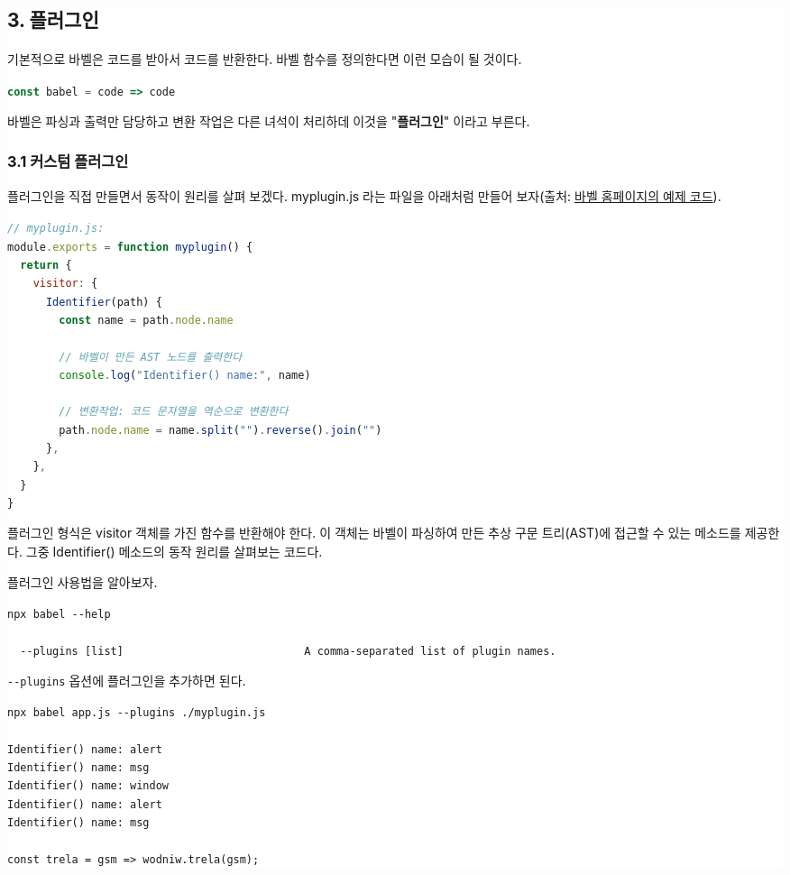 ## 3. 플러그인

기본적으로 바벨은 코드를 받아서 코드를 반환한다. 바벨 함수를 정의한다면 이런 모습이 될 것이다.

```js
const babel = code => code
```

바벨은 파싱과 출력만 담당하고 변환 작업은 다른 녀석이 처리하데 이것을 "**플러그인**" 이라고 부른다.

### 3.1 커스텀 플러그인

플러그인을 직접 만들면서 동작이 원리를 살펴 보겠다. myplugin.js 라는 파일을 아래처럼 만들어 보자(출처: [바벨 홈페이지의 예제 코드](https://babeljs.io/docs/en/plugins#plugin-development)).

```js
// myplugin.js:
module.exports = function myplugin() {
  return {
    visitor: {
      Identifier(path) {
        const name = path.node.name

        // 바벨이 만든 AST 노드를 출력한다
        console.log("Identifier() name:", name)

        // 변환작업: 코드 문자열을 역순으로 변환한다
        path.node.name = name.split("").reverse().join("")
      },
    },
  }
}
```

플러그인 형식은 visitor 객체를 가진 함수를 반환해야 한다. 이 객체는 바벨이 파싱하여 만든 추상 구문 트리(AST)에 접근할 수 있는 메소드를 제공한다. 그중 Identifier() 메소드의 동작 원리를 살펴보는 코드다.

플러그인 사용법을 알아보자.

```text
npx babel --help

  --plugins [list]                            A comma-separated list of plugin names.
```

`--plugins` 옵션에 플러그인을 추가하면 된다.

```text
npx babel app.js --plugins ./myplugin.js

Identifier() name: alert
Identifier() name: msg
Identifier() name: window
Identifier() name: alert
Identifier() name: msg

const trela = gsm => wodniw.trela(gsm);
```

